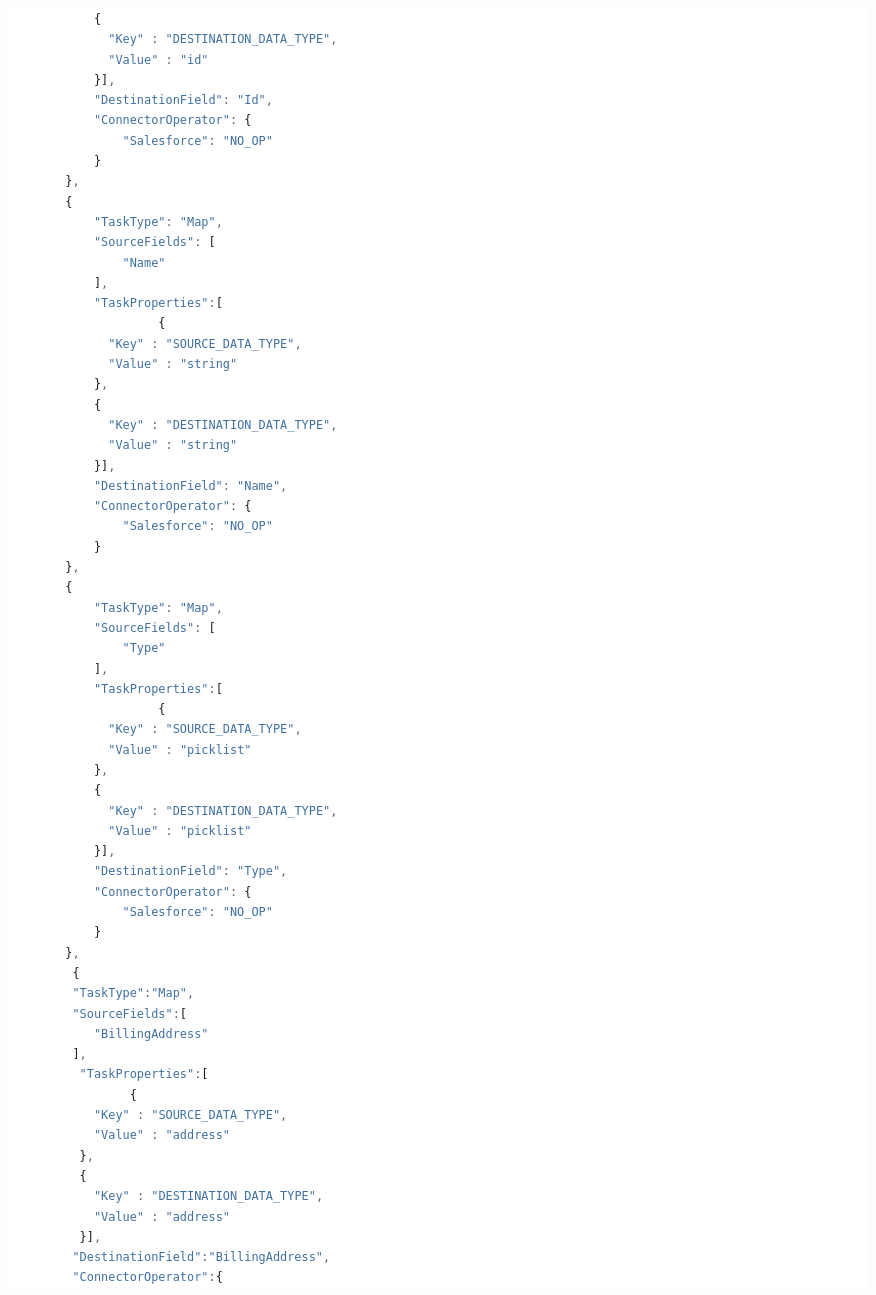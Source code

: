 ```js
            {
              "Key" : "DESTINATION_DATA_TYPE",
              "Value" : "id"
            }],
            "DestinationField": "Id",
            "ConnectorOperator": {
                "Salesforce": "NO_OP"
            }
        },
        {
            "TaskType": "Map",
            "SourceFields": [
                "Name"
            ],
            "TaskProperties":[
            		 {
              "Key" : "SOURCE_DATA_TYPE",
              "Value" : "string"
            },
            {
              "Key" : "DESTINATION_DATA_TYPE",
              "Value" : "string"
            }],
            "DestinationField": "Name",
            "ConnectorOperator": {
                "Salesforce": "NO_OP"
            }
        },
        {
            "TaskType": "Map",
            "SourceFields": [
                "Type"
            ],
            "TaskProperties":[
            		 {
              "Key" : "SOURCE_DATA_TYPE",
              "Value" : "picklist"
            },
            {
              "Key" : "DESTINATION_DATA_TYPE",
              "Value" : "picklist"
            }],
            "DestinationField": "Type",			
            "ConnectorOperator": {
                "Salesforce": "NO_OP"
            }
        },
		 {
         "TaskType":"Map",
         "SourceFields":[
            "BillingAddress"
         ],
          "TaskProperties":[
          		 {
            "Key" : "SOURCE_DATA_TYPE",
            "Value" : "address"
          },
          {
            "Key" : "DESTINATION_DATA_TYPE",
            "Value" : "address"
          }],
         "DestinationField":"BillingAddress",
         "ConnectorOperator":{
```